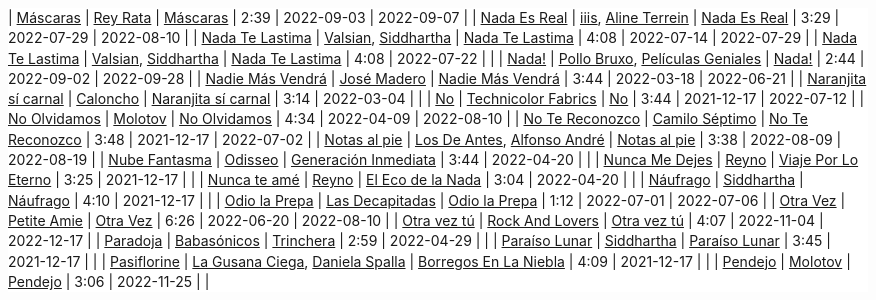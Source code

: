 | [Máscaras](https://open.spotify.com/track/1m2mPStUPdyQSDnoHVYNwd) | [Rey Rata](https://open.spotify.com/artist/0DiBgHVIgP7uCL4ivSIFsA) | [Máscaras](https://open.spotify.com/album/2NtQlfrOXJLWiQL3EpvX7v) | 2:39 | 2022-09-03 | 2022-09-07 |
| [Nada Es Real](https://open.spotify.com/track/4R1okSTH8zqxtfZMgyx7cr) | [iiis](https://open.spotify.com/artist/2bp4bYrLHmI6gekDL7433D), [Aline Terrein](https://open.spotify.com/artist/1KHhTDB0lBCXqm54Fseodx) | [Nada Es Real](https://open.spotify.com/album/2Qi9MlTtbvoaoSxn5EvZmd) | 3:29 | 2022-07-29 | 2022-08-10 |
| [Nada Te Lastima](https://open.spotify.com/track/6XEEI8Fepn9n99SYwPTy95) | [Valsian](https://open.spotify.com/artist/4f8uwOhcAdzozAkqq6AEwa), [Siddhartha](https://open.spotify.com/artist/2aqFBHOpM9uIgBpUsdq09x) | [Nada Te Lastima](https://open.spotify.com/album/7bINF9zY5uRXEssR7PKvhM) | 4:08 | 2022-07-14 | 2022-07-29 |
| [Nada Te Lastima](https://open.spotify.com/track/707RJqFRGa41CeaxY8lz5d) | [Valsian](https://open.spotify.com/artist/4f8uwOhcAdzozAkqq6AEwa), [Siddhartha](https://open.spotify.com/artist/2aqFBHOpM9uIgBpUsdq09x) | [Nada Te Lastima](https://open.spotify.com/album/1jeyGW0WXEKoGBH6WlZMy2) | 4:08 | 2022-07-22 |  |
| [Nada!](https://open.spotify.com/track/372LZYHS42RiVwJa5IyoGN) | [Pollo Bruxo](https://open.spotify.com/artist/2Vw0lTycw6PvoB5uALDIqJ), [Películas Geniales](https://open.spotify.com/artist/6TdUG7ecoZQ4y87MO9410f) | [Nada!](https://open.spotify.com/album/2VI2bGOJPQEL67GUURaUse) | 2:44 | 2022-09-02 | 2022-09-28 |
| [Nadie Más Vendrá](https://open.spotify.com/track/2H2lglbG0Eo6kLQS6VR11q) | [José Madero](https://open.spotify.com/artist/62nVRNDLaS8m1p31F6omGw) | [Nadie Más Vendrá](https://open.spotify.com/album/6F6pp9OLRLyRRlj9GwNF4H) | 3:44 | 2022-03-18 | 2022-06-21 |
| [Naranjita sí carnal](https://open.spotify.com/track/3tVAj7avOvVpwkmoF2YOha) | [Caloncho](https://open.spotify.com/artist/2z3KntXLyEF5Lvz1kpdBoA) | [Naranjita sí carnal](https://open.spotify.com/album/6AM6Pzkh4jGokb8gaFnRx1) | 3:14 | 2022-03-04 |  |
| [No](https://open.spotify.com/track/5WtamSoWfV3Zj2NKMSTGhy) | [Technicolor Fabrics](https://open.spotify.com/artist/2GtdjV9W8RmiI4W2AUl4Pl) | [No](https://open.spotify.com/album/63zjSmsePSeevbbaSB80Ga) | 3:44 | 2021-12-17 | 2022-07-12 |
| [No Olvidamos](https://open.spotify.com/track/5RBuyILfyRzNEQecmDVweI) | [Molotov](https://open.spotify.com/artist/27Owkm4TGlMqb0BqaEt3PW) | [No Olvidamos](https://open.spotify.com/album/26kvfgqmq2SoSBw1Kh1x76) | 4:34 | 2022-04-09 | 2022-08-10 |
| [No Te Reconozco](https://open.spotify.com/track/3lTjnw3XxJqKomdvoKU9Yi) | [Camilo Séptimo](https://open.spotify.com/artist/6hQHiviB4JUWVmfykjYzcB) | [No Te Reconozco](https://open.spotify.com/album/2dqyFFqLMcSC8pLnYrJFl2) | 3:48 | 2021-12-17 | 2022-07-02 |
| [Notas al pie](https://open.spotify.com/track/6diltNOyvymBMl2Y6EtT8q) | [Los De Antes](https://open.spotify.com/artist/4saIMy27b0DMbiFr1yRm5G), [Alfonso André](https://open.spotify.com/artist/0wkPNedbUJATaDya9lweyp) | [Notas al pie](https://open.spotify.com/album/1Md44Hvk1bIWgAsZE3z7ha) | 3:38 | 2022-08-09 | 2022-08-19 |
| [Nube Fantasma](https://open.spotify.com/track/0n3GD03oX8uFTknufKX8SZ) | [Odisseo](https://open.spotify.com/artist/7GkhznErka8OWEHJS05Dpd) | [Generación Inmediata](https://open.spotify.com/album/5tNTvuit5SbZJcqpFvRxLB) | 3:44 | 2022-04-20 |  |
| [Nunca Me Dejes](https://open.spotify.com/track/3G9SwzJFPgFY7aDrD6KIPB) | [Reyno](https://open.spotify.com/artist/1pzRh5IWgNWNrxPBu9EFcU) | [Viaje Por Lo Eterno](https://open.spotify.com/album/7e0cQ2zBmwrqjsObmwkh5c) | 3:25 | 2021-12-17 |  |
| [Nunca te amé](https://open.spotify.com/track/6CxvTZO3pqhGMiVUF9gW2R) | [Reyno](https://open.spotify.com/artist/1pzRh5IWgNWNrxPBu9EFcU) | [El Eco de la Nada](https://open.spotify.com/album/0RmopllB8tAY9P2Of7NdIZ) | 3:04 | 2022-04-20 |  |
| [Náufrago](https://open.spotify.com/track/2tDP8CLX7r9DhSYwGhVkRs) | [Siddhartha](https://open.spotify.com/artist/2aqFBHOpM9uIgBpUsdq09x) | [Náufrago](https://open.spotify.com/album/07Ght6RYliCbCdKKbElmWK) | 4:10 | 2021-12-17 |  |
| [Odio la Prepa](https://open.spotify.com/track/23MIUBh3IYTeWk76uL2XEh) | [Las Decapitadas](https://open.spotify.com/artist/0NEkSiH8k5fTu30jlK2UdQ) | [Odio la Prepa](https://open.spotify.com/album/0rgkiz47JbMVPhYyjPyG9s) | 1:12 | 2022-07-01 | 2022-07-06 |
| [Otra Vez](https://open.spotify.com/track/0vA1RgkV2GqrwpkSiINgKR) | [Petite Amie](https://open.spotify.com/artist/79C3hxvHZM7O041gO8YQmw) | [Otra Vez](https://open.spotify.com/album/3lnvmhXZWbfxH45nw7MvMp) | 6:26 | 2022-06-20 | 2022-08-10 |
| [Otra vez tú](https://open.spotify.com/track/1j8D34XxJDjPEmAKdc3cl7) | [Rock And Lovers](https://open.spotify.com/artist/18f0fAWI5vioFhhwzz3UEF) | [Otra vez tú](https://open.spotify.com/album/3fYbBwz9TweGWx2b77KZQs) | 4:07 | 2022-11-04 | 2022-12-17 |
| [Paradoja](https://open.spotify.com/track/29FRFwLHf0Ec9q6I9K0jLZ) | [Babasónicos](https://open.spotify.com/artist/2F9pvj94b52wGKs0OqiNi2) | [Trinchera](https://open.spotify.com/album/5oLaRXGevqs8RYxXhYe9PG) | 2:59 | 2022-04-29 |  |
| [Paraíso Lunar](https://open.spotify.com/track/7uMBJGgc3QWdDQWBtBoPzj) | [Siddhartha](https://open.spotify.com/artist/2aqFBHOpM9uIgBpUsdq09x) | [Paraíso Lunar](https://open.spotify.com/album/1W2CKcrLpM1bPYslJQlZCM) | 3:45 | 2021-12-17 |  |
| [Pasiflorine](https://open.spotify.com/track/2dGLgeorhk8f54PSm9xPLH) | [La Gusana Ciega](https://open.spotify.com/artist/4bx914GWsNvshDzfYNSKjY), [Daniela Spalla](https://open.spotify.com/artist/2VSRhqonKsL7KRAIk8SMmt) | [Borregos En La Niebla](https://open.spotify.com/album/4dRYCUjEYplBppMnnITj2I) | 4:09 | 2021-12-17 |  |
| [Pendejo](https://open.spotify.com/track/3PG2vYXGQuBZhTTdvtwxdj) | [Molotov](https://open.spotify.com/artist/27Owkm4TGlMqb0BqaEt3PW) | [Pendejo](https://open.spotify.com/album/77yiQPiK9LOQtP4cUzb0sY) | 3:06 | 2022-11-25 |  |